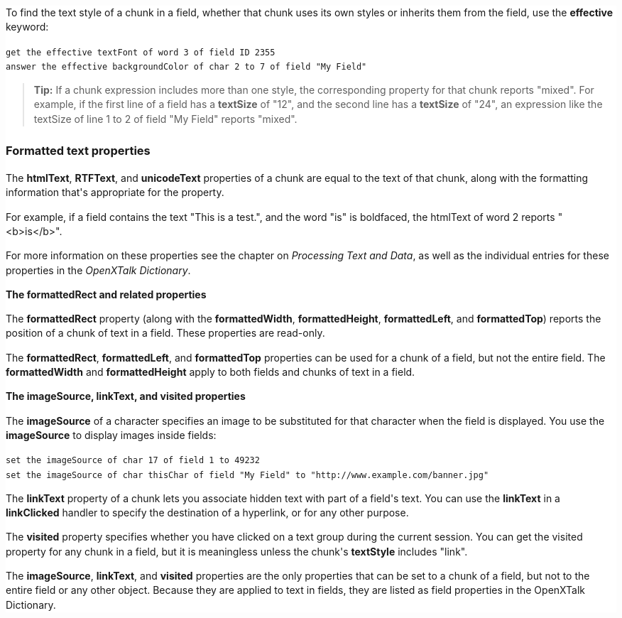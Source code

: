 To find the text style of a chunk in a field, whether that chunk uses its own styles or
inherits them from the field, use the **effective** keyword:

```
get the effective textFont of word 3 of field ID 2355
answer the effective backgroundColor of char 2 to 7 of field "My Field"
```

> **Tip:** If a chunk expression includes more than one style, the corresponding property
for that chunk reports "mixed". For example, if the first line of a field has a
**textSize** of "12", and the second line has a **textSize** of "24", an expression like
the textSize of line 1 to 2 of field "My Field" reports "mixed".

### Formatted text properties

The **htmlText**, **RTFText**, and **unicodeText** properties of a chunk are equal to the
text of that chunk, along with the formatting information that's appropriate for the
property.

For example, if a field contains the text "This is a test.", and the word "is" is
boldfaced, the htmlText of word 2 reports "\<b\>is\</b\>".

For more information on these properties see the chapter on *Processing Text and Data*, as
well as the individual entries for these properties in the *OpenXTalk Dictionary*.

**The formattedRect and related properties**

The **formattedRect** property (along with the **formattedWidth**, **formattedHeight**,
**formattedLeft**, and **formattedTop**) reports the position of a chunk of text in a
field. These properties are read-only.

The **formattedRect**, **formattedLeft**, and **formattedTop** properties can be used for
a chunk of a field, but not the entire field. The **formattedWidth** and
**formattedHeight** apply to both fields and chunks of text in a field.

**The imageSource, linkText, and visited properties**

The **imageSource** of a character specifies an image to be substituted for that character
when the field is displayed. You use the **imageSource** to display images inside fields:

```
set the imageSource of char 17 of field 1 to 49232
set the imageSource of char thisChar of field "My Field" to "http://www.example.com/banner.jpg"
```

The **linkText** property of a chunk lets you associate hidden text with part of a field's
text. You can use the **linkText** in a **linkClicked** handler to specify the destination
of a hyperlink, or for any other purpose.

The **visited** property specifies whether you have clicked on a text group during the
current session. You can get the visited property for any chunk in a field, but it is
meaningless unless the chunk's **textStyle** includes "link".

The **imageSource**, **linkText**, and **visited** properties are the only properties that
can be set to a chunk of a field, but not to the entire field or any other object. Because
they are applied to text in fields, they are listed as field properties in the OpenXTalk
Dictionary.
